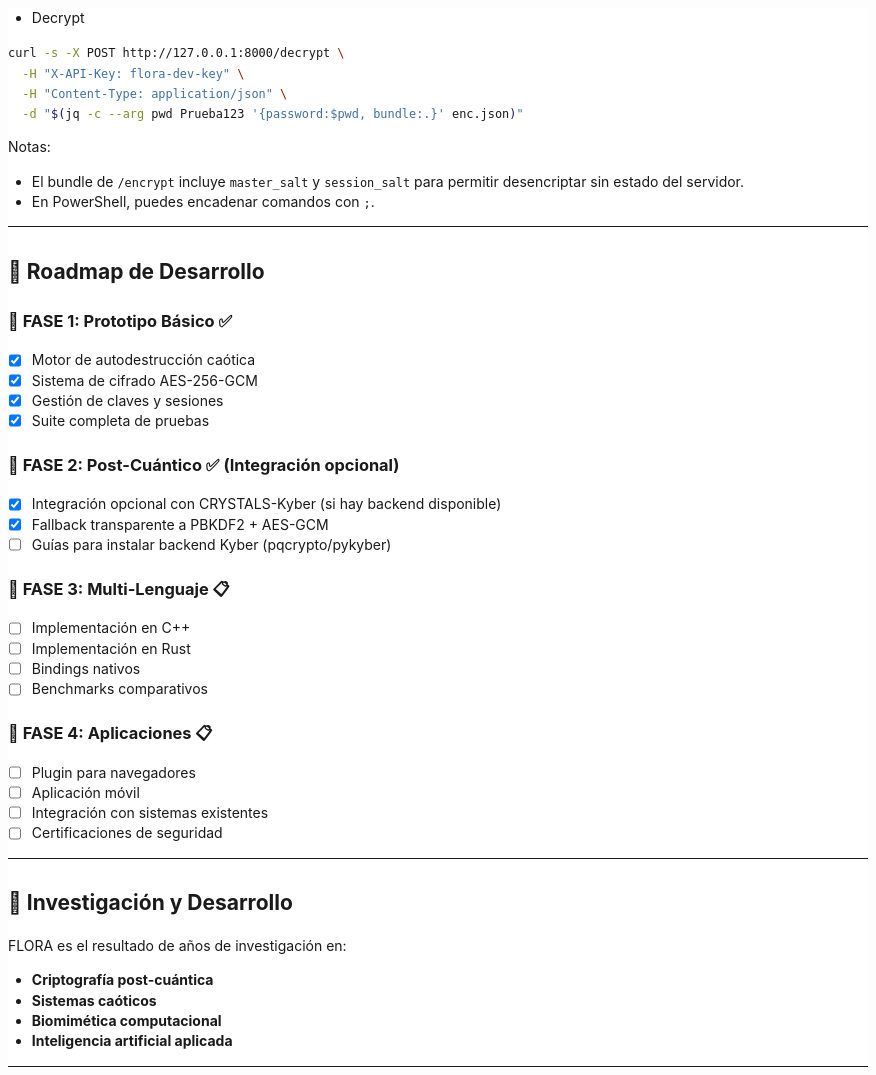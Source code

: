 - Decrypt
```bash
curl -s -X POST http://127.0.0.1:8000/decrypt \
  -H "X-API-Key: flora-dev-key" \
  -H "Content-Type: application/json" \
  -d "$(jq -c --arg pwd Prueba123 '{password:$pwd, bundle:.}' enc.json)"
```

Notas:
- El bundle de `/encrypt` incluye `master_salt` y `session_salt` para permitir desencriptar sin estado del servidor.
- En PowerShell, puedes encadenar comandos con `;`.

---

## 🚀 **Roadmap de Desarrollo**

### 🌱 **FASE 1: Prototipo Básico** ✅
- [x] Motor de autodestrucción caótica
- [x] Sistema de cifrado AES-256-GCM
- [x] Gestión de claves y sesiones
- [x] Suite completa de pruebas

### 🌿 **FASE 2: Post-Cuántico** ✅ (Integración opcional)
- [x] Integración opcional con CRYSTALS-Kyber (si hay backend disponible)
- [x] Fallback transparente a PBKDF2 + AES-GCM
- [ ] Guías para instalar backend Kyber (pqcrypto/pykyber)

### 🌳 **FASE 3: Multi-Lenguaje** 📋
- [ ] Implementación en C++
- [ ] Implementación en Rust
- [ ] Bindings nativos
- [ ] Benchmarks comparativos

### 🌺 **FASE 4: Aplicaciones** 📋
- [ ] Plugin para navegadores
- [ ] Aplicación móvil
- [ ] Integración con sistemas existentes
- [ ] Certificaciones de seguridad

---

## 🔬 **Investigación y Desarrollo**

FLORA es el resultado de años de investigación en:
- **Criptografía post-cuántica**
- **Sistemas caóticos**
- **Biomimética computacional**
- **Inteligencia artificial aplicada**

---
